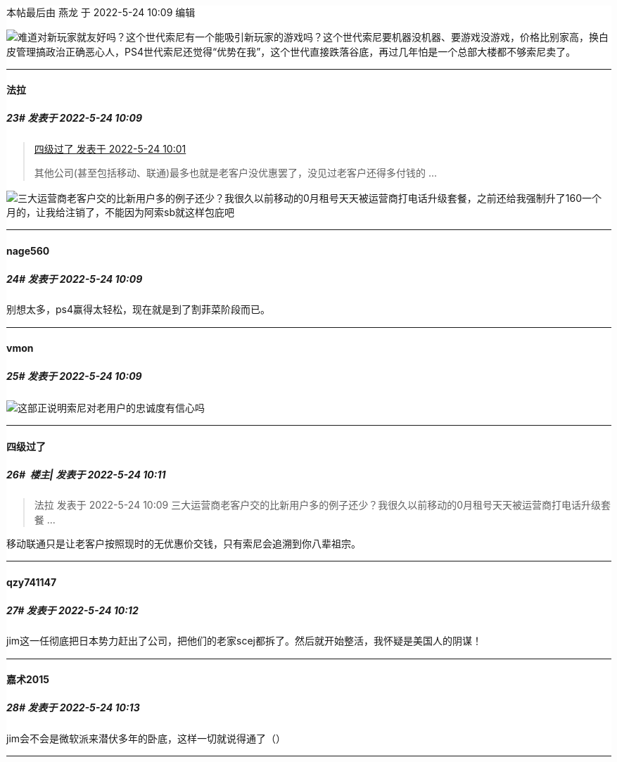  本帖最后由 燕龙 于 2022-5-24 10:09 编辑 

<img src="https://static.saraba1st.com/image/smiley/face2017/001.png" referrerpolicy="no-referrer">难道对新玩家就友好吗？这个世代索尼有一个能吸引新玩家的游戏吗？这个世代索尼要机器没机器、要游戏没游戏，价格比别家高，换白皮管理搞政治正确恶心人，PS4世代索尼还觉得“优势在我”，这个世代直接跌落谷底，再过几年怕是一个总部大楼都不够索尼卖了。

*****

####  法拉  
##### 23#       发表于 2022-5-24 10:09

<blockquote><a href="httphttps://bbs.saraba1st.com/2b/forum.php?mod=redirect&amp;goto=findpost&amp;pid=55965575&amp;ptid=2071118" target="_blank">四级过了 发表于 2022-5-24 10:01</a>

其他公司(甚至包括移动、联通)最多也就是老客户没优惠罢了，没见过老客户还得多付钱的 ...</blockquote>
<img src="https://static.saraba1st.com/image/smiley/face2017/048.png" referrerpolicy="no-referrer">三大运营商老客户交的比新用户多的例子还少？我很久以前移动的0月租号天天被运营商打电话升级套餐，之前还给我强制升了160一个月的，让我给注销了，不能因为阿索sb就这样包庇吧

*****

####  nage560  
##### 24#       发表于 2022-5-24 10:09

别想太多，ps4赢得太轻松，现在就是到了割菲菜阶段而已。

*****

####  vmon  
##### 25#       发表于 2022-5-24 10:09

<img src="https://static.saraba1st.com/image/smiley/face2017/067.png" referrerpolicy="no-referrer">这部正说明索尼对老用户的忠诚度有信心吗

*****

####  四级过了  
##### 26#         楼主| 发表于 2022-5-24 10:11

<blockquote>法拉 发表于 2022-5-24 10:09
三大运营商老客户交的比新用户多的例子还少？我很久以前移动的0月租号天天被运营商打电话升级套餐 ...</blockquote>
移动联通只是让老客户按照现时的无优惠价交钱，只有索尼会追溯到你八辈祖宗。

*****

####  qzy741147  
##### 27#       发表于 2022-5-24 10:12

jim这一任彻底把日本势力赶出了公司，把他们的老家scej都拆了。然后就开始整活，我怀疑是美国人的阴谋！

*****

####  嘉术2015  
##### 28#       发表于 2022-5-24 10:13

jim会不会是微软派来潜伏多年的卧底，这样一切就说得通了（）

*****
